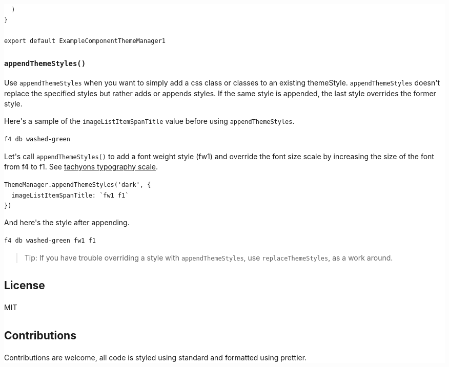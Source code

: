 ```
  )
}

export default ExampleComponentThemeManager1
```

### `appendThemeStyles()`

Use `appendThemeStyles` when you want to simply add a css class or classes to an existing themeStyle. `appendThemeStyles` doesn't replace the specified styles but rather adds or appends styles.  If the same style is appended, the last style overrides the former style.  

Here's a sample of the `imageListItemSpanTitle` value before using `appendThemeStyles`.  

```
f4 db washed-green
```

Let's call `appendThemeStyles()` to add a font weight style (fw1) and override the font size scale by increasing the size of the font from f4 to f1.  See [tachyons typography scale](http://tachyons.io/docs/typography/scale/).  

```
ThemeManager.appendThemeStyles('dark', {
  imageListItemSpanTitle: `fw1 f1`
})
```

And here's the style after appending.

```
f4 db washed-green fw1 f1
```

> Tip: If you have trouble overriding a style with `appendThemeStyles`, use  `replaceThemeStyles`, as a work around.


## License

MIT

## Contributions

Contributions are welcome, all code is styled using standard and formatted using prettier.

